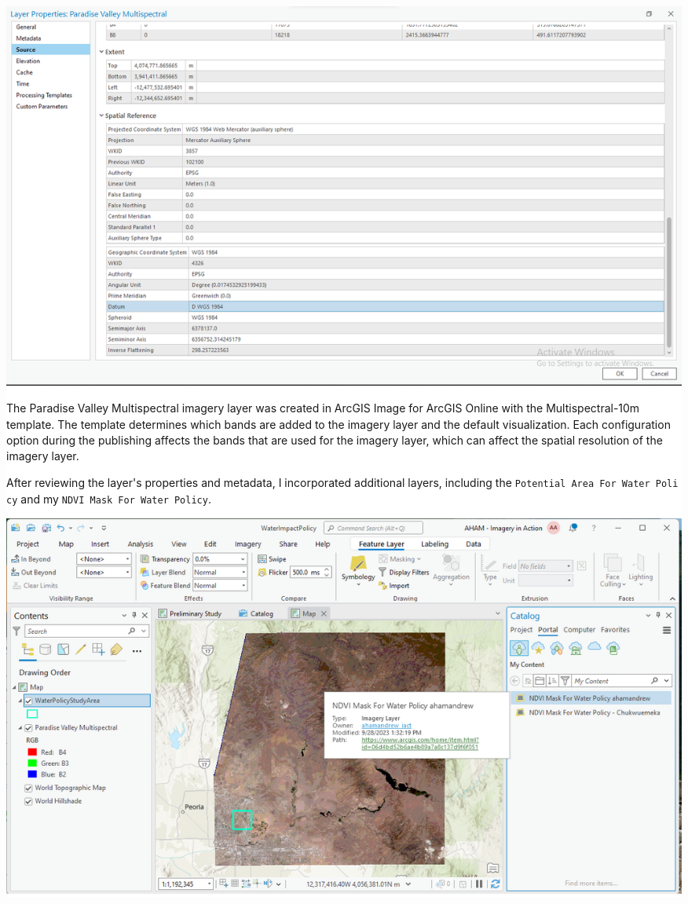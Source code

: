 ![water policy](./screenshot%202/Screenshot%202023-09-30%20132856.png)

The Paradise Valley Multispectral imagery layer was created in ArcGIS Image for ArcGIS Online with
the Multispectral-10m template. The template determines which bands are added to the imagery
layer and the default visualization. Each configuration option during the publishing affects the bands
that are used for the imagery layer, which can affect the spatial resolution of the imagery layer.

After reviewing the layer's properties and metadata, I incorporated additional layers, including the `Potential Area For Water Policy` and my `NDVI Mask For Water Policy`. 

![water policy](./screenshot%202/Screenshot%202023-09-30%20134318.png)
